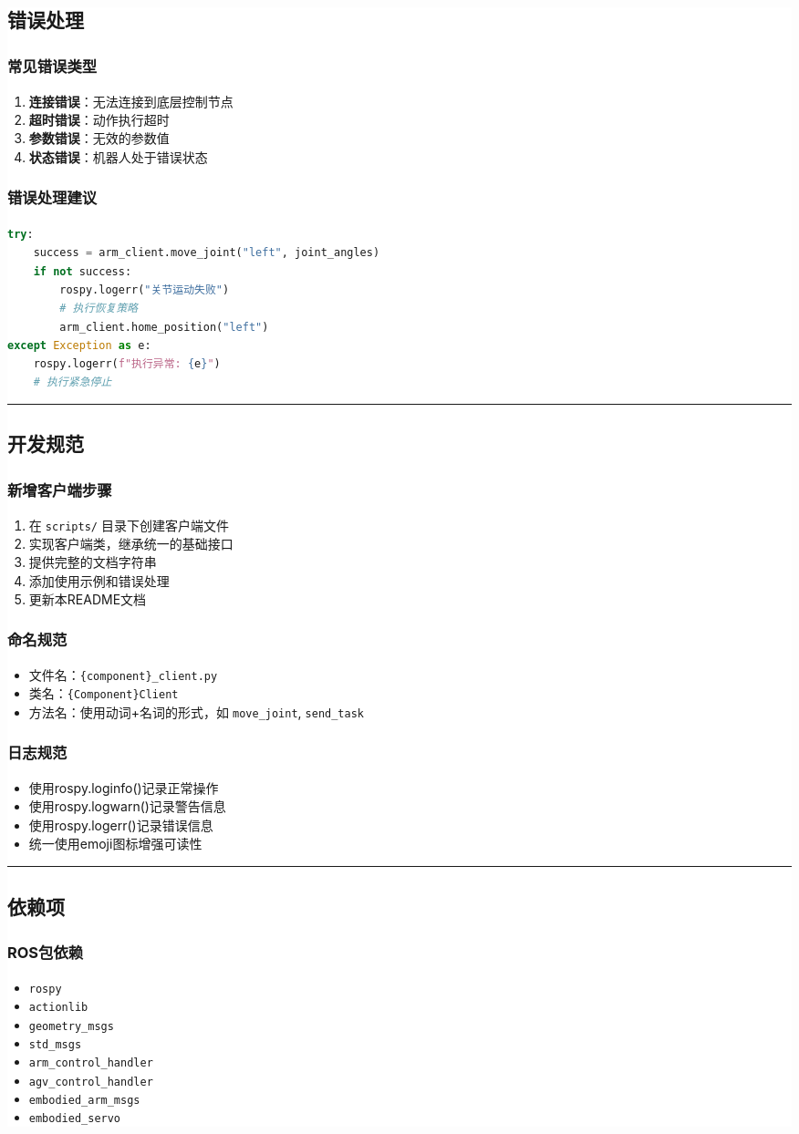 
## 错误处理

### 常见错误类型
1. **连接错误**：无法连接到底层控制节点
2. **超时错误**：动作执行超时
3. **参数错误**：无效的参数值
4. **状态错误**：机器人处于错误状态

### 错误处理建议
```python
try:
    success = arm_client.move_joint("left", joint_angles)
    if not success:
        rospy.logerr("关节运动失败")
        # 执行恢复策略
        arm_client.home_position("left")
except Exception as e:
    rospy.logerr(f"执行异常: {e}")
    # 执行紧急停止
```

---

## 开发规范

### 新增客户端步骤
1. 在 `scripts/` 目录下创建客户端文件
2. 实现客户端类，继承统一的基础接口
3. 提供完整的文档字符串
4. 添加使用示例和错误处理
5. 更新本README文档

### 命名规范
- 文件名：`{component}_client.py`
- 类名：`{Component}Client`
- 方法名：使用动词+名词的形式，如 `move_joint`, `send_task`

### 日志规范
- 使用rospy.loginfo()记录正常操作
- 使用rospy.logwarn()记录警告信息  
- 使用rospy.logerr()记录错误信息
- 统一使用emoji图标增强可读性

---

## 依赖项

### ROS包依赖
- `rospy`
- `actionlib`
- `geometry_msgs`
- `std_msgs`
- `arm_control_handler`
- `agv_control_handler`
- `embodied_arm_msgs`
- `embodied_servo`
